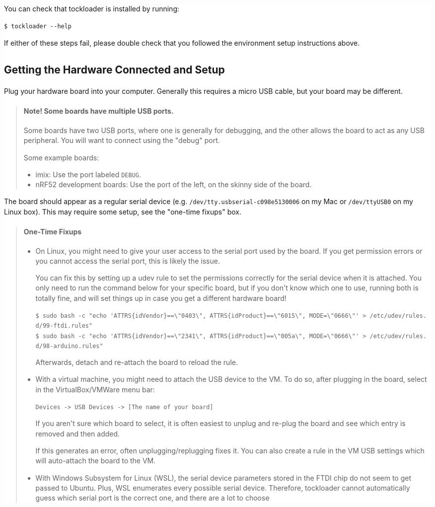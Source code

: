 You can check that tockloader is installed by running:

```
$ tockloader --help
```

If either of these steps fail, please double check that you followed the
environment setup instructions above.

## Getting the Hardware Connected and Setup

Plug your hardware board into your computer. Generally this requires a micro USB
cable, but your board may be different.

> #### Note! Some boards have multiple USB ports.
>
> Some boards have two USB ports, where one is generally for debugging, and the
> other allows the board to act as any USB peripheral. You will want to connect
> using the "debug" port.
>
> Some example boards:
>
> - imix: Use the port labeled `DEBUG`.
> - nRF52 development boards: Use the port of the left, on the skinny side of
>   the board.

The board should appear as a regular serial device (e.g.
`/dev/tty.usbserial-c098e5130006` on my Mac or `/dev/ttyUSB0` on my Linux box).
This may require some setup, see the "one-time fixups" box.

> #### One-Time Fixups
>
> - On Linux, you might need to give your user access to the serial port used by
>   the board. If you get permission errors or you cannot access the serial
>   port, this is likely the issue.
>
>   You can fix this by setting up a udev rule to set the permissions correctly
>   for the serial device when it is attached. You only need to run the command
>   below for your specific board, but if you don't know which one to use,
>   running both is totally fine, and will set things up in case you get a
>   different hardware board!
>
>       $ sudo bash -c "echo 'ATTRS{idVendor}==\"0403\", ATTRS{idProduct}==\"6015\", MODE=\"0666\"' > /etc/udev/rules.d/99-ftdi.rules"
>       $ sudo bash -c "echo 'ATTRS{idVendor}==\"2341\", ATTRS{idProduct}==\"005a\", MODE=\"0666\"' > /etc/udev/rules.d/98-arduino.rules"
>
>   Afterwards, detach and re-attach the board to reload the rule.
>
> - With a virtual machine, you might need to attach the USB device to the
>   VM. To do so, after plugging in the board, select in the VirtualBox/VMWare
>   menu bar:
>
>       Devices -> USB Devices -> [The name of your board]
>
>   If you aren't sure which board to select, it is often easiest to unplug and
>   re-plug the board and see which entry is removed and then added.
>
>   If this generates an error, often unplugging/replugging fixes it. You can
>   also create a rule in the VM USB settings which will auto-attach the board
>   to the VM.
>
> - With Windows Subsystem for Linux (WSL), the serial device parameters stored in
>   the FTDI chip do not seem to get passed to Ubuntu. Plus, WSL enumerates
>   every possible serial device. Therefore, tockloader cannot automatically
>   guess which serial port is the correct one, and there are a lot to choose